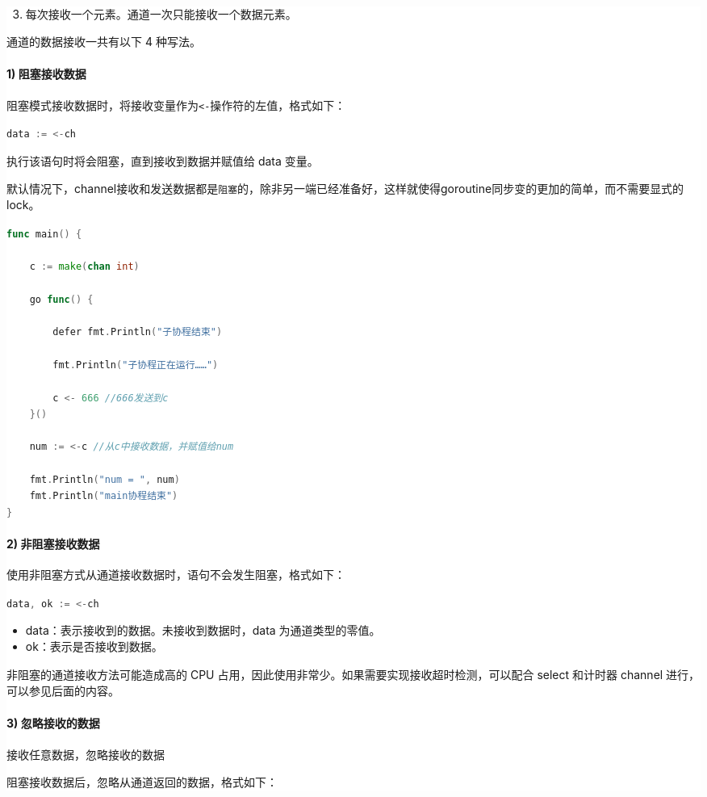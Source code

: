 3. 每次接收一个元素。通道一次只能接收一个数据元素。

通道的数据接收一共有以下 4 种写法。

#### 1) 阻塞接收数据

阻塞模式接收数据时，将接收变量作为`<-`操作符的左值，格式如下：

```go
data := <-ch
```

执行该语句时将会阻塞，直到接收到数据并赋值给 data 变量。

默认情况下，channel接收和发送数据都是`阻塞`的，除非另一端已经准备好，这样就使得goroutine同步变的更加的简单，而不需要显式的lock。

```go
func main() {
    
    c := make(chan int)

    go func() {
        
        defer fmt.Println("子协程结束")

        fmt.Println("子协程正在运行……")

        c <- 666 //666发送到c
    }()

    num := <-c //从c中接收数据，并赋值给num

    fmt.Println("num = ", num)
    fmt.Println("main协程结束")
}
```



#### 2) 非阻塞接收数据

使用非阻塞方式从通道接收数据时，语句不会发生阻塞，格式如下：

```go
data, ok := <-ch
```

- data：表示接收到的数据。未接收到数据时，data 为通道类型的零值。
- ok：表示是否接收到数据。

非阻塞的通道接收方法可能造成高的 CPU 占用，因此使用非常少。如果需要实现接收超时检测，可以配合 select 和计时器 channel 进行，可以参见后面的内容。



#### 3) 忽略接收的数据

接收任意数据，忽略接收的数据

阻塞接收数据后，忽略从通道返回的数据，格式如下：

